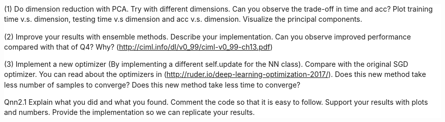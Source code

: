 
(1) Do dimension reduction with PCA. Try with different dimensions. Can you observe the trade-off in time and acc? Plot training time v.s. dimension, testing time v.s dimension and acc v.s. dimension. Visualize the principal components. 

(2) Improve your results with ensemble methods. Describe your implementation. Can you observe improved performance compared with that of Q4? Why? (http://ciml.info/dl/v0_99/ciml-v0_99-ch13.pdf)

(3) Implement a new optimizer (By implementing a different self.update for the NN class). Compare with the original SGD optimizer. You can read about the optimizers in (http://ruder.io/deep-learning-optimization-2017/). Does this new method take less number of samples to converge? Does this new method take less time to converge?

Qnn2.1 Explain what you did and what you found. Comment the code so that it is easy to follow. Support your results with plots and numbers. Provide the implementation so we can replicate your results.
